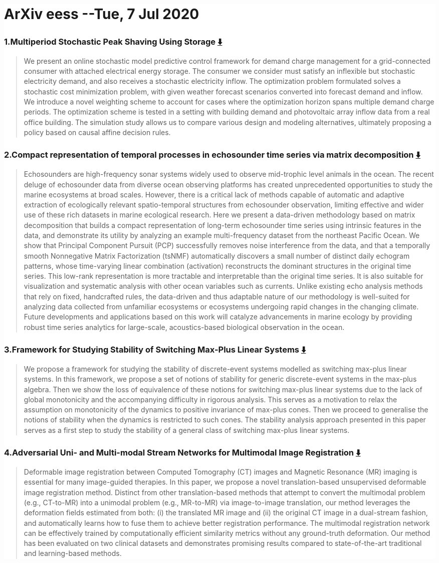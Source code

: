 # ArXiv eess --Tue, 7 Jul 2020
### 1.Multiperiod Stochastic Peak Shaving Using Storage  [ :arrow_down: ](https://arxiv.org/pdf/2007.02928.pdf)
>  We present an online stochastic model predictive control framework for demand charge management for a grid-connected consumer with attached electrical energy storage. The consumer we consider must satisfy an inflexible but stochastic electricity demand, and also receives a stochastic electricity inflow. The optimization problem formulated solves a stochastic cost minimization problem, with given weather forecast scenarios converted into forecast demand and inflow. We introduce a novel weighting scheme to account for cases where the optimization horizon spans multiple demand charge periods. The optimization scheme is tested in a setting with building demand and photovoltaic array inflow data from a real office building. The simulation study allows us to compare various design and modeling alternatives, ultimately proposing a policy based on causal affine decision rules.      
### 2.Compact representation of temporal processes in echosounder time series via matrix decomposition  [ :arrow_down: ](https://arxiv.org/pdf/2007.02906.pdf)
>  Echosounders are high-frequency sonar systems widely used to observe mid-trophic level animals in the ocean. The recent deluge of echosounder data from diverse ocean observing platforms has created unprecedented opportunities to study the marine ecosystems at broad scales. However, there is a critical lack of methods capable of automatic and adaptive extraction of ecologically relevant spatio-temporal structures from echosounder observation, limiting effective and wider use of these rich datasets in marine ecological research. Here we present a data-driven methodology based on matrix decomposition that builds a compact representation of long-term echosounder time series using intrinsic features in the data, and demonstrate its utility by analyzing an example multi-frequency dataset from the northeast Pacific Ocean. We show that Principal Component Pursuit (PCP) successfully removes noise interference from the data, and that a temporally smooth Nonnegative Matrix Factorization (tsNMF) automatically discovers a small number of distinct daily echogram patterns, whose time-varying linear combination (activation) reconstructs the dominant structures in the original time series. This low-rank representation is more tractable and interpretable than the original time series. It is also suitable for visualization and systematic analysis with other ocean variables such as currents. Unlike existing echo analysis methods that rely on fixed, handcrafted rules, the data-driven and thus adaptable nature of our methodology is well-suited for analyzing data collected from unfamiliar ecosystems or ecosystems undergoing rapid changes in the changing climate. Future developments and applications based on this work will catalyze advancements in marine ecology by providing robust time series analytics for large-scale, acoustics-based biological observation in the ocean.      
### 3.Framework for Studying Stability of Switching Max-Plus Linear Systems  [ :arrow_down: ](https://arxiv.org/pdf/2007.02818.pdf)
>  We propose a framework for studying the stability of discrete-event systems modelled as switching max-plus linear systems. In this framework, we propose a set of notions of stability for generic discrete-event systems in the max-plus algebra. Then we show the loss of equivalence of these notions for switching max-plus linear systems due to the lack of global monotonicity and the accompanying difficulty in rigorous analysis. This serves as a motivation to relax the assumption on monotonicity of the dynamics to positive invariance of max-plus cones. Then we proceed to generalise the notions of stability when the dynamics is restricted to such cones. The stability analysis approach presented in this paper serves as a first step to study the stability of a general class of switching max-plus linear systems.      
### 4.Adversarial Uni- and Multi-modal Stream Networks for Multimodal Image Registration  [ :arrow_down: ](https://arxiv.org/pdf/2007.02790.pdf)
>  Deformable image registration between Computed Tomography (CT) images and Magnetic Resonance (MR) imaging is essential for many image-guided therapies. In this paper, we propose a novel translation-based unsupervised deformable image registration method. Distinct from other translation-based methods that attempt to convert the multimodal problem (e.g., CT-to-MR) into a unimodal problem (e.g., MR-to-MR) via image-to-image translation, our method leverages the deformation fields estimated from both: (i) the translated MR image and (ii) the original CT image in a dual-stream fashion, and automatically learns how to fuse them to achieve better registration performance. The multimodal registration network can be effectively trained by computationally efficient similarity metrics without any ground-truth deformation. Our method has been evaluated on two clinical datasets and demonstrates promising results compared to state-of-the-art traditional and learning-based methods.      